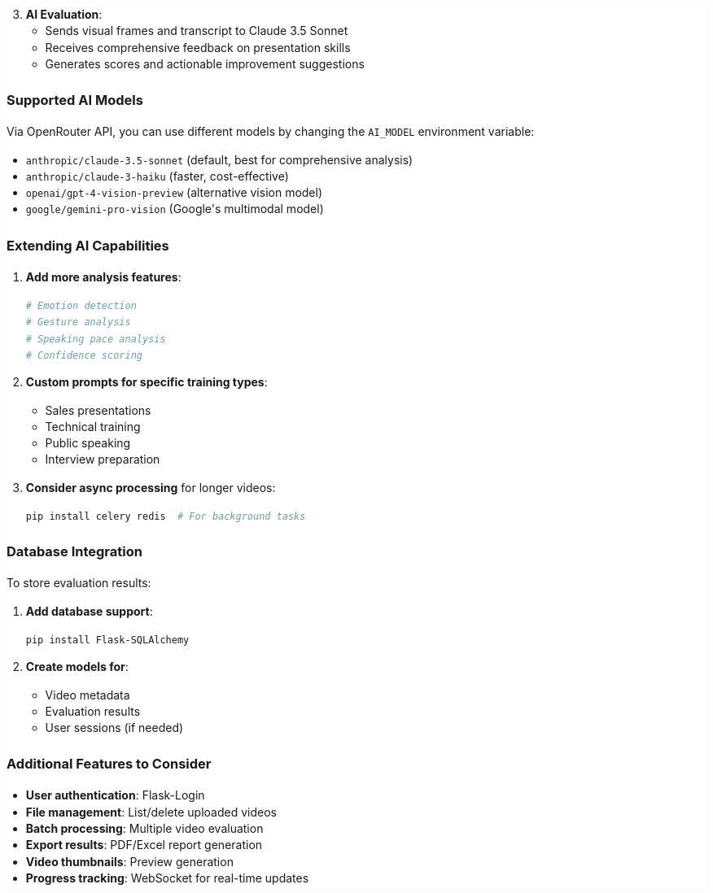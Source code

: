 3. **AI Evaluation**:
   - Sends visual frames and transcript to Claude 3.5 Sonnet
   - Receives comprehensive feedback on presentation skills
   - Generates scores and actionable improvement suggestions

### Supported AI Models

Via OpenRouter API, you can use different models by changing the `AI_MODEL` environment variable:
- `anthropic/claude-3.5-sonnet` (default, best for comprehensive analysis)
- `anthropic/claude-3-haiku` (faster, cost-effective)
- `openai/gpt-4-vision-preview` (alternative vision model)
- `google/gemini-pro-vision` (Google's multimodal model)

### Extending AI Capabilities

1. **Add more analysis features**:
   ```python
   # Emotion detection
   # Gesture analysis
   # Speaking pace analysis
   # Confidence scoring
   ```

2. **Custom prompts for specific training types**:
   - Sales presentations
   - Technical training
   - Public speaking
   - Interview preparation

3. **Consider async processing** for longer videos:
   ```bash
   pip install celery redis  # For background tasks
   ```

### Database Integration

To store evaluation results:

1. **Add database support**:
   ```bash
   pip install Flask-SQLAlchemy
   ```

2. **Create models for**:
   - Video metadata
   - Evaluation results
   - User sessions (if needed)

### Additional Features to Consider

- **User authentication**: Flask-Login
- **File management**: List/delete uploaded videos
- **Batch processing**: Multiple video evaluation
- **Export results**: PDF/Excel report generation
- **Video thumbnails**: Preview generation
- **Progress tracking**: WebSocket for real-time updates
